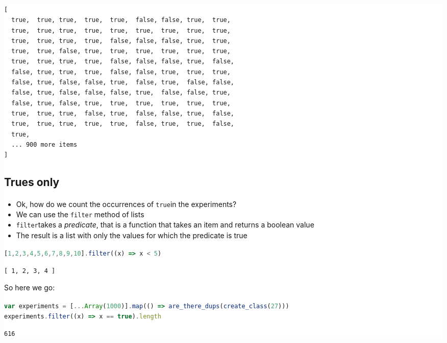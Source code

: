 


    [
      true,  true, true,  true,  true,  false, false, true,  true,
      true,  true, true,  true,  true,  true,  true,  true,  true,
      true,  true, true,  true,  false, false, false, true,  true,
      true,  true, false, true,  true,  true,  true,  true,  true,
      true,  true, true,  true,  false, false, false, true,  false,
      false, true, true,  true,  false, false, true,  true,  true,
      false, true, false, false, true,  false, true,  false, false,
      false, true, false, false, false, true,  false, false, true,
      false, true, false, true,  true,  true,  true,  true,  true,
      true,  true, true,  false, true,  false, false, true,  false,
      true,  true, true,  true,  true,  false, true,  true,  false,
      true,
      ... 900 more items
    ]



## Trues only

* Ok, how do we count the occurrences of `true`in the experiments?
* We can use the `filter` method of lists
* `filter`takes a _predicate_, that is a function that takes an item and returns a boolean value
* The result is a list with only the values for which the predicate is true



```javascript
[1,2,3,4,5,6,7,8,9,10].filter((x) => x < 5)
```




    [ 1, 2, 3, 4 ]



So here we go:


```javascript
var experiments = [...Array(1000)].map(() => are_there_dups(create_class(27)))
experiments.filter((x) => x == true).length
```




    616


